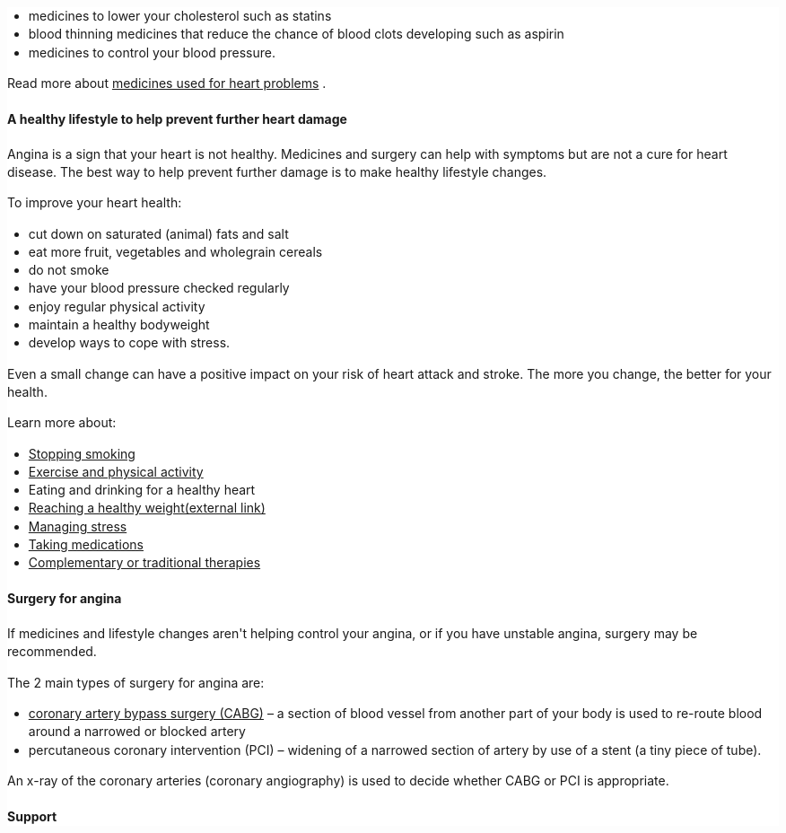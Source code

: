 - medicines to lower your cholesterol such as statins
- blood thinning medicines that reduce the chance of blood clots developing such as aspirin
- medicines to control your blood pressure.

Read more about [medicines used for heart problems](/medicines/c/cardiovascular-medications/ 'Cardiovascular medications')
.

#### A healthy lifestyle to help prevent further heart damage

Angina is a sign that your heart is not healthy. Medicines and surgery can help with symptoms but are not a cure for heart disease. The best way to help prevent further damage is to make healthy lifestyle changes.

To improve your heart health:

- cut down on saturated (animal) fats and salt
- eat more fruit, vegetables and wholegrain cereals
- do not smoke
- have your blood pressure checked regularly
- enjoy regular physical activity
- maintain a healthy bodyweight
- develop ways to cope with stress.

Even a small change can have a positive impact on your risk of heart attack and stroke. The more you change, the better for your health.

Learn more about:

- [Stopping smoking](/hauora-wellbeing/s/smoking-topics/)
- [Exercise and physical activity](/hauora-wellbeing/p/physical-activity/)
- Eating and drinking for a healthy heart
- [Reaching a healthy weight(external link)](https://healthify-uat.catalystdemo.net.nz/hauora-wellbeing/w/weight-loss/ 'Open external link')
- [Managing stress](/health-a-z/s/stress/)
- [Taking medications](/medicines-a-z/)
- [Complementary or traditional therapies](/medicines-a-z/c/complementary-and-alternative-medicine/)

#### Surgery for angina 

If medicines and lifestyle changes aren't helping control your angina, or if you have unstable angina, surgery may be recommended.

The 2 main types of surgery for angina are:

- [coronary artery bypass surgery (CABG)](/health-a-z/c/coronary-artery-bypass-surgery/ 'Coronary artery bypass surgery') – a section of blood vessel from another part of your body is used to re-route blood around a narrowed or blocked artery
- percutaneous coronary intervention (PCI) – widening of a narrowed section of artery by use of a stent (a tiny piece of tube).

An x-ray of the coronary arteries (coronary angiography) is used to decide whether CABG or PCI is appropriate.

#### Support
